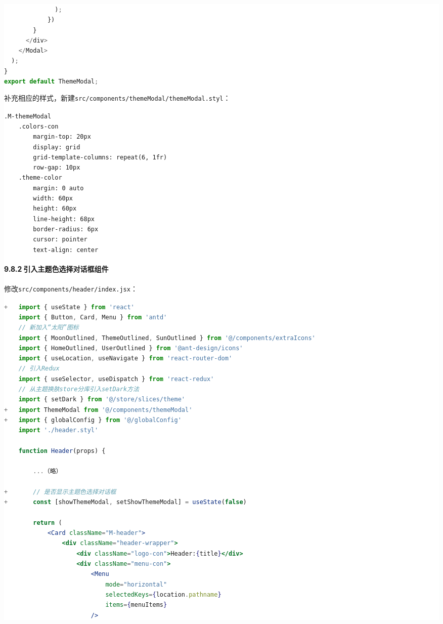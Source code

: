 ```jsx
              );
            })
        }
      </div>
    </Modal>
  );
}
export default ThemeModal;
```

补充相应的样式，新建`src/components/themeModal/themeModal.styl`：

```styl
.M-themeModal
    .colors-con
        margin-top: 20px
        display: grid
        grid-template-columns: repeat(6, 1fr)
        row-gap: 10px
    .theme-color
        margin: 0 auto
        width: 60px
        height: 60px
        line-height: 68px
        border-radius: 6px
        cursor: pointer
        text-align: center
```

#### 9.8.2 引入主题色选择对话框组件

修改`src/components/header/index.jsx`：

```jsx
+   import { useState } from 'react'
    import { Button, Card, Menu } from 'antd'
    // 新加入“太阳”图标
    import { MoonOutlined, ThemeOutlined, SunOutlined } from '@/components/extraIcons'
    import { HomeOutlined, UserOutlined } from '@ant-design/icons'
    import { useLocation, useNavigate } from 'react-router-dom'
    // 引入Redux
    import { useSelector, useDispatch } from 'react-redux'
    // 从主题换肤store分库引入setDark方法
    import { setDark } from '@/store/slices/theme'
+   import ThemeModal from '@/components/themeModal'
+   import { globalConfig } from '@/globalConfig'
    import './header.styl'

    function Header(props) {

        ...（略）

+       // 是否显示主题色选择对话框
+       const [showThemeModal, setShowThemeModal] = useState(false)

        return (
            <Card className="M-header">
                <div className="header-wrapper">
                    <div className="logo-con">Header:{title}</div>
                    <div className="menu-con">
                        <Menu
                            mode="horizontal"
                            selectedKeys={location.pathname}
                            items={menuItems}
                        />
```